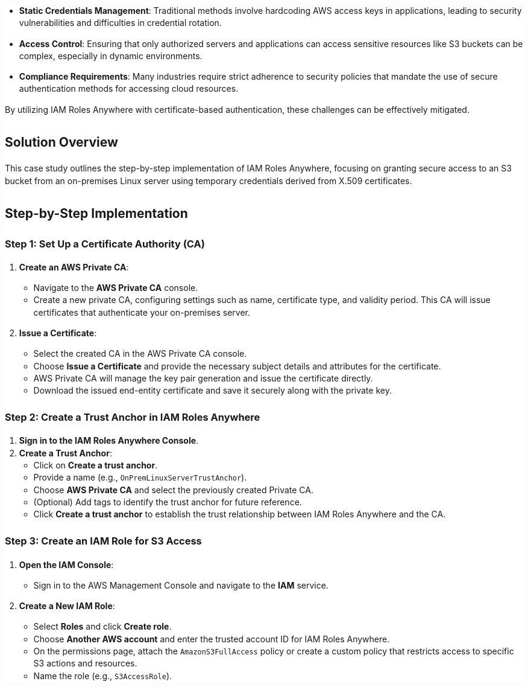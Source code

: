 - **Static Credentials Management**: Traditional methods involve hardcoding AWS access keys in applications, leading to security vulnerabilities and difficulties in credential rotation.
  
- **Access Control**: Ensuring that only authorized servers and applications can access sensitive resources like S3 buckets can be complex, especially in dynamic environments.

- **Compliance Requirements**: Many industries require strict adherence to security policies that mandate the use of secure authentication methods for accessing cloud resources.

By utilizing IAM Roles Anywhere with certificate-based authentication, these challenges can be effectively mitigated.

## Solution Overview

This case study outlines the step-by-step implementation of IAM Roles Anywhere, focusing on granting secure access to an S3 bucket from an on-premises Linux server using temporary credentials derived from X.509 certificates.

## Step-by-Step Implementation

### Step 1: Set Up a Certificate Authority (CA)

1. **Create an AWS Private CA**:
   - Navigate to the **AWS Private CA** console.
   - Create a new private CA, configuring settings such as name, certificate type, and validity period. This CA will issue certificates that authenticate your on-premises server.

2. **Issue a Certificate**:
   - Select the created CA in the AWS Private CA console.
   - Choose **Issue a Certificate** and provide the necessary subject details and attributes for the certificate.
   - AWS Private CA will manage the key pair generation and issue the certificate directly.
   - Download the issued end-entity certificate and save it securely along with the private key.



### Step 2: Create a Trust Anchor in IAM Roles Anywhere

1. **Sign in to the IAM Roles Anywhere Console**.
2. **Create a Trust Anchor**:
   - Click on **Create a trust anchor**.
   - Provide a name (e.g., `OnPremLinuxServerTrustAnchor`).
   - Choose **AWS Private CA** and select the previously created Private CA.
   - (Optional) Add tags to identify the trust anchor for future reference.
   - Click **Create a trust anchor** to establish the trust relationship between IAM Roles Anywhere and the CA.

### Step 3: Create an IAM Role for S3 Access

1. **Open the IAM Console**:
   - Sign in to the AWS Management Console and navigate to the **IAM** service.

2. **Create a New IAM Role**:
   - Select **Roles** and click **Create role**.
   - Choose **Another AWS account** and enter the trusted account ID for IAM Roles Anywhere.
   - On the permissions page, attach the `AmazonS3FullAccess` policy or create a custom policy that restricts access to specific S3 actions and resources.
   - Name the role (e.g., `S3AccessRole`).
